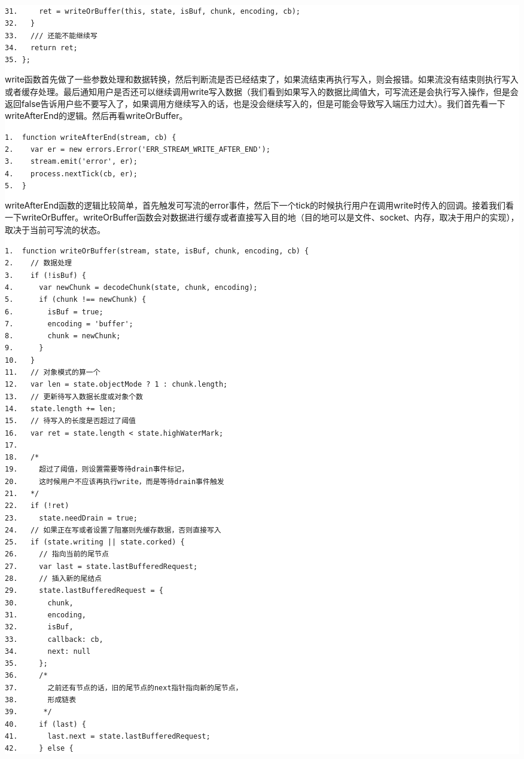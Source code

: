 ```
31.	    ret = writeOrBuffer(this, state, isBuf, chunk, encoding, cb);  
32.	  }  
33.	  /// 还能不能继续写  
34.	  return ret;  
35.	};  
```

write函数首先做了一些参数处理和数据转换，然后判断流是否已经结束了，如果流结束再执行写入，则会报错。如果流没有结束则执行写入或者缓存处理。最后通知用户是否还可以继续调用write写入数据（我们看到如果写入的数据比阈值大，可写流还是会执行写入操作，但是会返回false告诉用户些不要写入了，如果调用方继续写入的话，也是没会继续写入的，但是可能会导致写入端压力过大）。我们首先看一下writeAfterEnd的逻辑。然后再看writeOrBuffer。

```
1.	function writeAfterEnd(stream, cb) {  
2.	  var er = new errors.Error('ERR_STREAM_WRITE_AFTER_END');  
3.	  stream.emit('error', er);  
4.	  process.nextTick(cb, er);  
5.	}  
```

writeAfterEnd函数的逻辑比较简单，首先触发可写流的error事件，然后下一个tick的时候执行用户在调用write时传入的回调。接着我们看一下writeOrBuffer。writeOrBuffer函数会对数据进行缓存或者直接写入目的地（目的地可以是文件、socket、内存，取决于用户的实现），取决于当前可写流的状态。

```
1.	function writeOrBuffer(stream, state, isBuf, chunk, encoding, cb) {  
2.	  // 数据处理  
3.	  if (!isBuf) {  
4.	    var newChunk = decodeChunk(state, chunk, encoding);  
5.	    if (chunk !== newChunk) {  
6.	      isBuf = true;  
7.	      encoding = 'buffer';  
8.	      chunk = newChunk;  
9.	    }  
10.	  }  
11.	  // 对象模式的算一个  
12.	  var len = state.objectMode ? 1 : chunk.length;  
13.	  // 更新待写入数据长度或对象个数  
14.	  state.length += len;  
15.	  // 待写入的长度是否超过了阈值  
16.	  var ret = state.length < state.highWaterMark;  
17.	    
18.	  /*
19.	    超过了阈值，则设置需要等待drain事件标记，
20.	    这时候用户不应该再执行write，而是等待drain事件触发
21.	  */  
22.	  if (!ret)  
23.	    state.needDrain = true;  
24.	  // 如果正在写或者设置了阻塞则先缓存数据，否则直接写入  
25.	  if (state.writing || state.corked) {  
26.	    // 指向当前的尾节点  
27.	    var last = state.lastBufferedRequest;  
28.	    // 插入新的尾结点  
29.	    state.lastBufferedRequest = {  
30.	      chunk,  
31.	      encoding,  
32.	      isBuf,  
33.	      callback: cb,  
34.	      next: null  
35.	    };  
36.	    /*
37.	      之前还有节点的话，旧的尾节点的next指针指向新的尾节点，
38.	      形成链表
39.	     */  
40.	    if (last) {  
41.	      last.next = state.lastBufferedRequest;  
42.	    } else {  
```